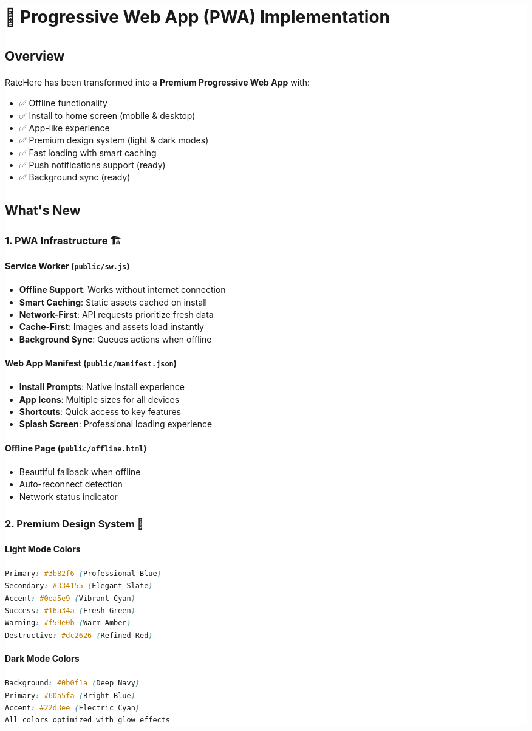 # 🚀 Progressive Web App (PWA) Implementation

## Overview

RateHere has been transformed into a **Premium Progressive Web App** with:
- ✅ Offline functionality
- ✅ Install to home screen (mobile & desktop)
- ✅ App-like experience
- ✅ Premium design system (light & dark modes)
- ✅ Fast loading with smart caching
- ✅ Push notifications support (ready)
- ✅ Background sync (ready)

## What's New

### 1. **PWA Infrastructure** 🏗️

#### Service Worker (`public/sw.js`)
- **Offline Support**: Works without internet connection
- **Smart Caching**: Static assets cached on install
- **Network-First**: API requests prioritize fresh data
- **Cache-First**: Images and assets load instantly
- **Background Sync**: Queues actions when offline

#### Web App Manifest (`public/manifest.json`)
- **Install Prompts**: Native install experience
- **App Icons**: Multiple sizes for all devices
- **Shortcuts**: Quick access to key features
- **Splash Screen**: Professional loading experience

#### Offline Page (`public/offline.html`)
- Beautiful fallback when offline
- Auto-reconnect detection
- Network status indicator

### 2. **Premium Design System** 🎨

#### Light Mode Colors
```css
Primary: #3b82f6 (Professional Blue)
Secondary: #334155 (Elegant Slate)
Accent: #0ea5e9 (Vibrant Cyan)
Success: #16a34a (Fresh Green)
Warning: #f59e0b (Warm Amber)
Destructive: #dc2626 (Refined Red)
```

#### Dark Mode Colors
```css
Background: #0b0f1a (Deep Navy)
Primary: #60a5fa (Bright Blue)
Accent: #22d3ee (Electric Cyan)
All colors optimized with glow effects
```
